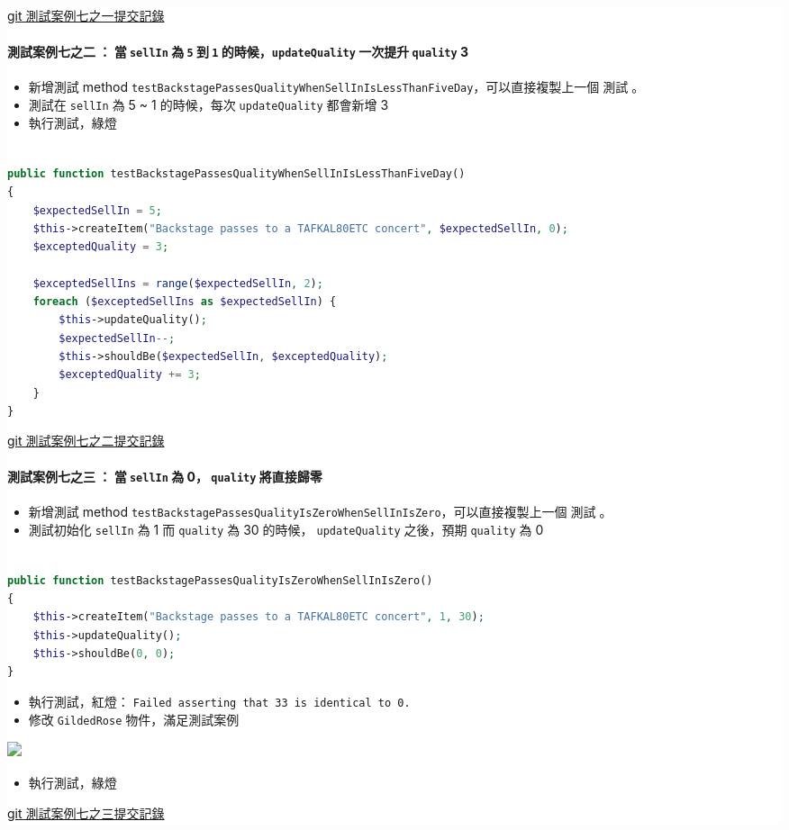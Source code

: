 [git 測試案例七之一提交記錄](https://github.com/mpp21x/PHP-GildedRoseRefactoringKata/commit/e777742aaf09f33fde73464791f9f0cbcbbfdef0)

#### 測試案例七之二 ： 當 `sellIn` 為 `5` 到 `1` 的時候，`updateQuality` 一次提升 `quality` 3

- 新增測試 method `testBackstagePassesQualityWhenSellInIsLessThanFiveDay`，可以直接複製上一個 測試  。
- 測試在 `sellIn` 為 5 ~ 1 的時候，每次 `updateQuality` 都會新增 3
- 執行測試，綠燈

```php

public function testBackstagePassesQualityWhenSellInIsLessThanFiveDay()
{
    $expectedSellIn = 5;
    $this->createItem("Backstage passes to a TAFKAL80ETC concert", $expectedSellIn, 0);
    $exceptedQuality = 3;

    $exceptedSellIns = range($expectedSellIn, 2);
    foreach ($exceptedSellIns as $expectedSellIn) {
        $this->updateQuality();
        $expectedSellIn--;
        $this->shouldBe($expectedSellIn, $exceptedQuality);
        $exceptedQuality += 3;
    }
}
```

[git 測試案例七之二提交記錄](https://github.com/mpp21x/PHP-GildedRoseRefactoringKata/commit/5d8fccec9f06dc51d6e5f87f704ab8cabd53aea2)

#### 測試案例七之三 ： 當 `sellIn` 為 0， `quality` 將直接歸零

- 新增測試 method `testBackstagePassesQualityIsZeroWhenSellInIsZero`，可以直接複製上一個 測試  。
- 測試初始化 `sellIn` 為 1 而 `quality` 為 30 的時候， `updateQuality` 之後，預期 `quality` 為 0

```php

public function testBackstagePassesQualityIsZeroWhenSellInIsZero()
{
    $this->createItem("Backstage passes to a TAFKAL80ETC concert", 1, 30);
    $this->updateQuality();
    $this->shouldBe(0, 0);
}
```


- 執行測試，紅燈： `Failed asserting that 33 is identical to 0.`
- 修改 `GildedRose` 物件，滿足測試案例

![](test_case_7.png)

- 執行測試，綠燈

[git 測試案例七之三提交記錄](https://github.com/mpp21x/PHP-GildedRoseRefactoringKata/commit/903edbc48f3f3f755b8387896d3a3d43d045a830)
